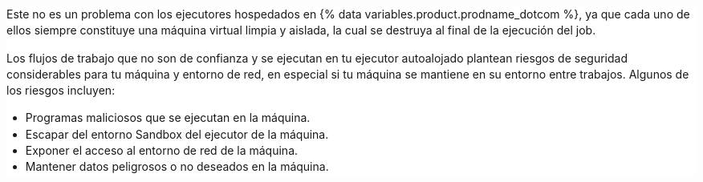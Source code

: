 Este no es un problema con los ejecutores hospedados en {% data variables.product.prodname_dotcom %}, ya que cada uno de ellos siempre constituye una máquina virtual limpia y aislada, la cual se destruya al final de la ejecución del job.

Los flujos de trabajo que no son de confianza y se ejecutan en tu ejecutor autoalojado plantean riesgos de seguridad considerables para tu máquina y entorno de red, en especial si tu máquina se mantiene en su entorno entre trabajos. Algunos de los riesgos incluyen:

* Programas maliciosos que se ejecutan en la máquina.
* Escapar del entorno Sandbox del ejecutor de la máquina.
* Exponer el acceso al entorno de red de la máquina.
* Mantener datos peligrosos o no deseados en la máquina.

